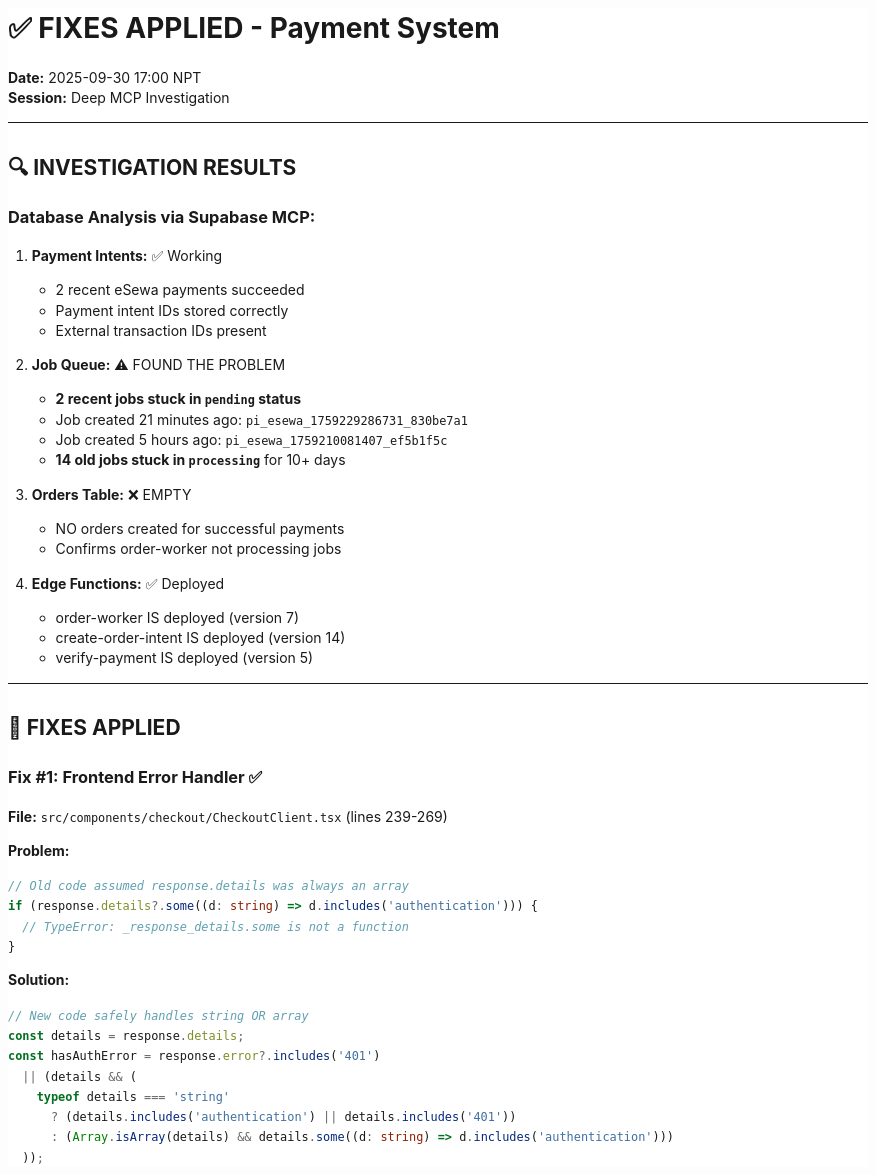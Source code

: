 # **✅ FIXES APPLIED - Payment System**

**Date:** 2025-09-30 17:00 NPT  
**Session:** Deep MCP Investigation

---

## **🔍 INVESTIGATION RESULTS**

### **Database Analysis via Supabase MCP:**

1. **Payment Intents:** ✅ Working
   - 2 recent eSewa payments succeeded
   - Payment intent IDs stored correctly
   - External transaction IDs present

2. **Job Queue:** ⚠️ FOUND THE PROBLEM
   - **2 recent jobs stuck in `pending` status**
   - Job created 21 minutes ago: `pi_esewa_1759229286731_830be7a1`
   - Job created 5 hours ago: `pi_esewa_1759210081407_ef5b1f5c`
   - **14 old jobs stuck in `processing`** for 10+ days

3. **Orders Table:** ❌ EMPTY
   - NO orders created for successful payments
   - Confirms order-worker not processing jobs

4. **Edge Functions:** ✅ Deployed
   - order-worker IS deployed (version 7)
   - create-order-intent IS deployed (version 14)
   - verify-payment IS deployed (version 5)

---

## **🔧 FIXES APPLIED**

### **Fix #1: Frontend Error Handler** ✅

**File:** `src/components/checkout/CheckoutClient.tsx` (lines 239-269)

**Problem:** 
```typescript
// Old code assumed response.details was always an array
if (response.details?.some((d: string) => d.includes('authentication'))) {
  // TypeError: _response_details.some is not a function
}
```

**Solution:**
```typescript
// New code safely handles string OR array
const details = response.details;
const hasAuthError = response.error?.includes('401')
  || (details && (
    typeof details === 'string' 
      ? (details.includes('authentication') || details.includes('401'))
      : (Array.isArray(details) && details.some((d: string) => d.includes('authentication')))
  ));
```
